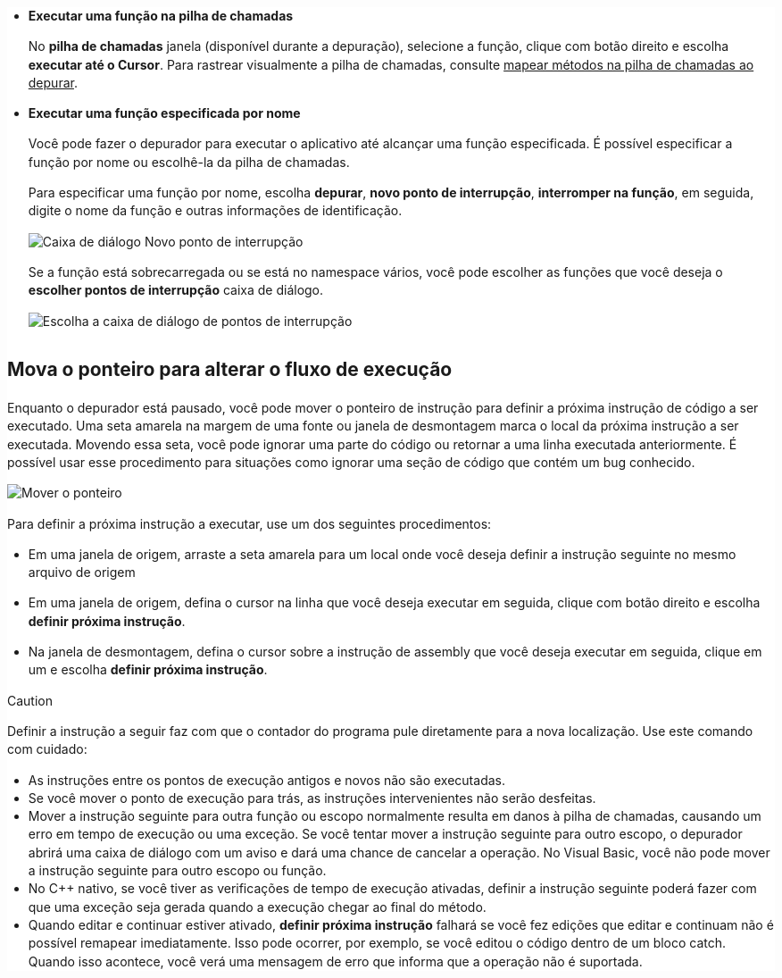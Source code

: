 -   **Executar uma função na pilha de chamadas**  
  
     No **pilha de chamadas** janela (disponível durante a depuração), selecione a função, clique com botão direito e escolha **executar até o Cursor**. Para rastrear visualmente a pilha de chamadas, consulte [mapear métodos na pilha de chamadas ao depurar](../debugger/map-methods-on-the-call-stack-while-debugging-in-visual-studio.md).  
  
-   **Executar uma função especificada por nome**  
  
     Você pode fazer o depurador para executar o aplicativo até alcançar uma função especificada. É possível especificar a função por nome ou escolhê-la da pilha de chamadas.  
  
     Para especificar uma função por nome, escolha **depurar**, **novo ponto de interrupção**, **interromper na função**, em seguida, digite o nome da função e outras informações de identificação.  
  
     ![Caixa de diálogo Novo ponto de interrupção](../debugger/media/dbg_execution_newbreakpoint.png "DBG_Execution_NewBreakpoint")  
  
     Se a função está sobrecarregada ou se está no namespace vários, você pode escolher as funções que você deseja o **escolher pontos de interrupção** caixa de diálogo.  
  
     ![Escolha a caixa de diálogo de pontos de interrupção](../debugger/media/dbg_execution_overloadedbreakpoints.png "DBG_Execution_OverloadedBreakpoints")  
  
##  <a name="BKMK_Set_the_next_statement_to_execute"></a>Mova o ponteiro para alterar o fluxo de execução  
 Enquanto o depurador está pausado, você pode mover o ponteiro de instrução para definir a próxima instrução de código a ser executado. Uma seta amarela na margem de uma fonte ou janela de desmontagem marca o local da próxima instrução a ser executada. Movendo essa seta, você pode ignorar uma parte do código ou retornar a uma linha executada anteriormente. É possível usar esse procedimento para situações como ignorar uma seção de código que contém um bug conhecido.  
  
 ![Mover o ponteiro](../debugger/media/dbg_basics_example3.gif "DBG_Basics_Example3")
  
 Para definir a próxima instrução a executar, use um dos seguintes procedimentos:  
  
-   Em uma janela de origem, arraste a seta amarela para um local onde você deseja definir a instrução seguinte no mesmo arquivo de origem  
  
-   Em uma janela de origem, defina o cursor na linha que você deseja executar em seguida, clique com botão direito e escolha **definir próxima instrução**.  
  
-   Na janela de desmontagem, defina o cursor sobre a instrução de assembly que você deseja executar em seguida, clique em um e escolha **definir próxima instrução**.  
  
> [!CAUTION]
>  Definir a instrução a seguir faz com que o contador do programa pule diretamente para a nova localização. Use este comando com cuidado:  
>   
>  -   As instruções entre os pontos de execução antigos e novos não são executadas.  
> -   Se você mover o ponto de execução para trás, as instruções intervenientes não serão desfeitas.  
> -   Mover a instrução seguinte para outra função ou escopo normalmente resulta em danos à pilha de chamadas, causando um erro em tempo de execução ou uma exceção. Se você tentar mover a instrução seguinte para outro escopo, o depurador abrirá uma caixa de diálogo com um aviso e dará uma chance de cancelar a operação. No Visual Basic, você não pode mover a instrução seguinte para outro escopo ou função.  
> -   No C++ nativo, se você tiver as verificações de tempo de execução ativadas, definir a instrução seguinte poderá fazer com que uma exceção seja gerada quando a execução chegar ao final do método.  
> -   Quando editar e continuar estiver ativado, **definir próxima instrução** falhará se você fez edições que editar e continuam não é possível remapear imediatamente. Isso pode ocorrer, por exemplo, se você editou o código dentro de um bloco catch. Quando isso acontece, você verá uma mensagem de erro que informa que a operação não é suportada.  
  
